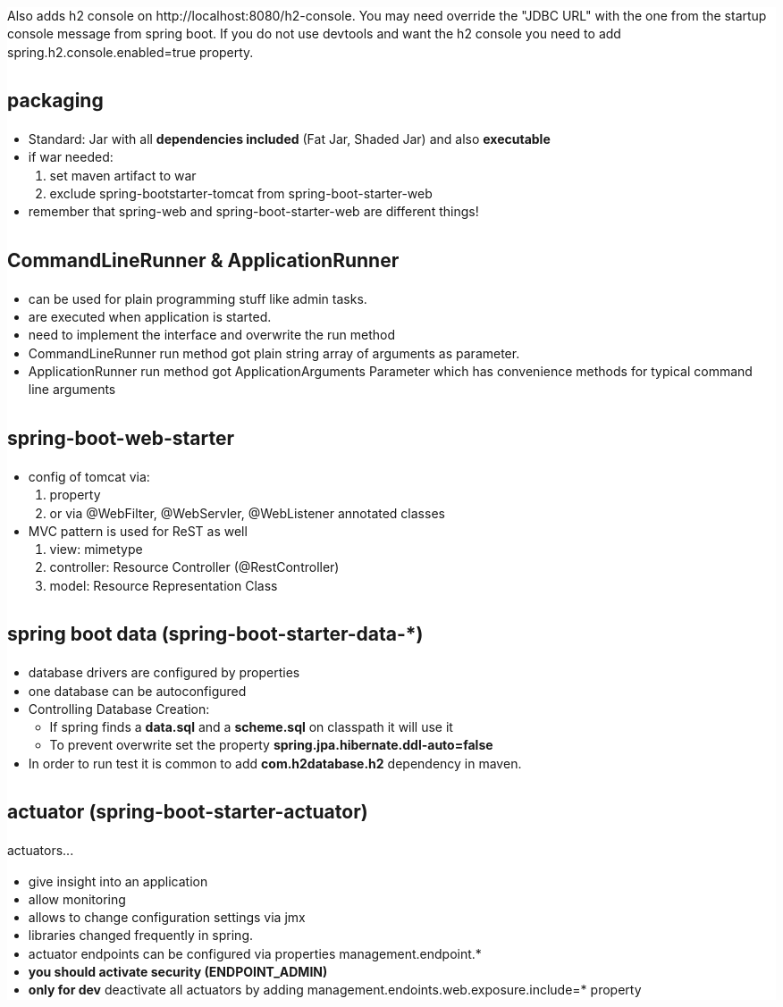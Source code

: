 Also adds h2 console on http://localhost:8080/h2-console. You may need override the "JDBC URL" with the one from the startup console message from spring boot. If you do not use devtools and want the h2 console you need to add spring.h2.console.enabled=true property.

## packaging

- Standard: Jar with all **dependencies included** (Fat Jar, Shaded Jar) and also **executable**
- if war needed:
    1. set maven artifact to war
    2. exclude spring-bootstarter-tomcat from spring-boot-starter-web
- remember that spring-web and spring-boot-starter-web are different things!

## CommandLineRunner & ApplicationRunner

- can be used for plain programming stuff like admin tasks.
- are executed when application is started.
- need to implement the interface and overwrite the run method
- CommandLineRunner run method got plain string array of arguments as parameter.
- ApplicationRunner run method got ApplicationArguments Parameter which has convenience methods for typical command line arguments

## spring-boot-web-starter

- config of tomcat via:
    1. property 
    2. or via @WebFilter, @WebServler, @WebListener annotated classes
- MVC pattern is used for ReST as well
    1. view: mimetype
    2. controller: Resource Controller (@RestController)
    3. model: Resource Representation Class

## spring boot data (spring-boot-starter-data-*)

- database drivers are configured by properties
- one database can be autoconfigured
- Controlling Database Creation:
    - If spring finds a **data.sql** and a **scheme.sql** on classpath it will use it
    - To prevent overwrite set the property **spring.jpa.hibernate.ddl-auto=false**
- In order to run test it is common to add **com.h2database.h2** dependency in maven.

## actuator (spring-boot-starter-actuator)

actuators...

- give insight into an application
- allow monitoring
- allows to change configuration settings via jmx
- libraries changed frequently in spring.
- actuator endpoints can be configured via properties management.endpoint.*
- **you should activate security (ENDPOINT_ADMIN)**
- **only for dev** deactivate all actuators by adding management.endoints.web.exposure.include=* property
